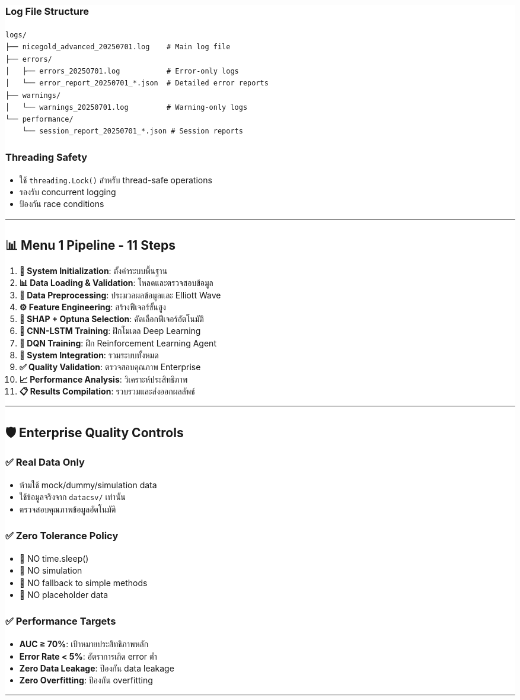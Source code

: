 ### **Log File Structure**
```
logs/
├── nicegold_advanced_20250701.log    # Main log file
├── errors/
│   ├── errors_20250701.log           # Error-only logs
│   └── error_report_20250701_*.json  # Detailed error reports
├── warnings/
│   └── warnings_20250701.log         # Warning-only logs
└── performance/
    └── session_report_20250701_*.json # Session reports
```

### **Threading Safety**
- ใช้ `threading.Lock()` สำหรับ thread-safe operations
- รองรับ concurrent logging
- ป้องกัน race conditions

---

## 📊 **Menu 1 Pipeline - 11 Steps**

1. **🔧 System Initialization**: ตั้งค่าระบบพื้นฐาน
2. **📊 Data Loading & Validation**: โหลดและตรวจสอบข้อมูล
3. **🌊 Data Preprocessing**: ประมวลผลข้อมูลและ Elliott Wave
4. **⚙️ Feature Engineering**: สร้างฟีเจอร์ขั้นสูง
5. **🎯 SHAP + Optuna Selection**: คัดเลือกฟีเจอร์อัตโนมัติ
6. **🧠 CNN-LSTM Training**: ฝึกโมเดล Deep Learning
7. **🤖 DQN Training**: ฝึก Reinforcement Learning Agent
8. **🔗 System Integration**: รวมระบบทั้งหมด
9. **✅ Quality Validation**: ตรวจสอบคุณภาพ Enterprise
10. **📈 Performance Analysis**: วิเคราะห์ประสิทธิภาพ
11. **📋 Results Compilation**: รวบรวมและส่งออกผลลัพธ์

---

## 🛡️ **Enterprise Quality Controls**

### ✅ **Real Data Only**
- ห้ามใช้ mock/dummy/simulation data
- ใช้ข้อมูลจริงจาก `datacsv/` เท่านั้น
- ตรวจสอบคุณภาพข้อมูลอัตโนมัติ

### ✅ **Zero Tolerance Policy**
- 🚫 NO time.sleep()
- 🚫 NO simulation
- 🚫 NO fallback to simple methods
- 🚫 NO placeholder data

### ✅ **Performance Targets**
- **AUC ≥ 70%**: เป้าหมายประสิทธิภาพหลัก
- **Error Rate < 5%**: อัตราการเกิด error ต่ำ
- **Zero Data Leakage**: ป้องกัน data leakage
- **Zero Overfitting**: ป้องกัน overfitting

---